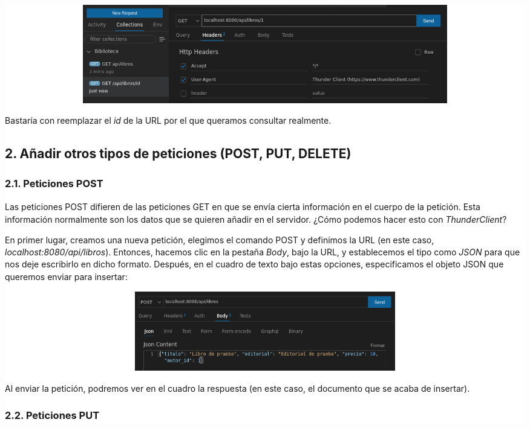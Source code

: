 <div align="center">
    <img src="../../img/06_thunderclient_request_get2.png" width="70%">
</div>

Bastaría con reemplazar el *id* de la URL por el que queramos consultar realmente.

## 2. Añadir otros tipos de peticiones (POST, PUT, DELETE)

### 2.1. Peticiones POST

Las peticiones POST difieren de las peticiones GET en que se envía cierta información en el cuerpo de la petición. Esta información normalmente son los datos que se quieren añadir en el servidor. ¿Cómo podemos hacer esto con *ThunderClient*?

En primer lugar, creamos una nueva petición, elegimos el comando POST y definimos la URL (en este caso, *localhost:8080/api/libros*). Entonces, hacemos clic en la pestaña *Body*, bajo la URL, y establecemos el tipo como *JSON* para que nos deje escribirlo en dicho formato. Después, en el cuadro de texto bajo estas opciones, especificamos el objeto JSON que queremos enviar para insertar:

<div align="center">
    <img src="../../img/06_thunderclient_request_post.png" width="50%">
</div>

Al enviar la petición, podremos ver en el cuadro la respuesta (en este caso, el documento que se acaba de insertar).

### 2.2. Peticiones PUT
